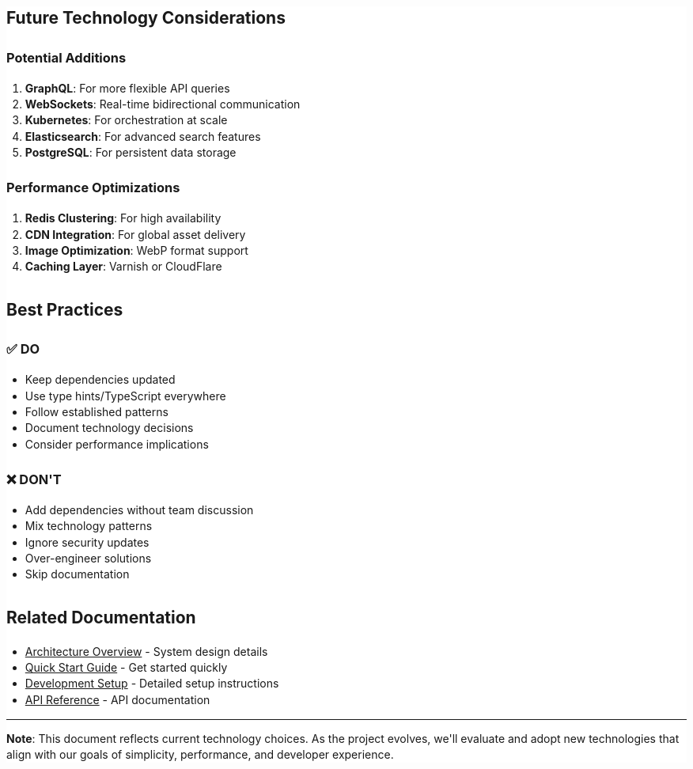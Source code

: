 ## Future Technology Considerations

### Potential Additions

1. **GraphQL**: For more flexible API queries
2. **WebSockets**: Real-time bidirectional communication
3. **Kubernetes**: For orchestration at scale
4. **Elasticsearch**: For advanced search features
5. **PostgreSQL**: For persistent data storage

### Performance Optimizations

1. **Redis Clustering**: For high availability
2. **CDN Integration**: For global asset delivery
3. **Image Optimization**: WebP format support
4. **Caching Layer**: Varnish or CloudFlare

## Best Practices

### ✅ DO

- Keep dependencies updated
- Use type hints/TypeScript everywhere
- Follow established patterns
- Document technology decisions
- Consider performance implications

### ❌ DON'T

- Add dependencies without team discussion
- Mix technology patterns
- Ignore security updates
- Over-engineer solutions
- Skip documentation

## Related Documentation

- [Architecture Overview](./architecture-overview.md) - System design details
- [Quick Start Guide](./quick-start.md) - Get started quickly
- [Development Setup](../06-development/setup/) - Detailed setup instructions
- [API Reference](../03-backend/api-reference/) - API documentation

---

**Note**: This document reflects current technology choices. As the project evolves, we'll evaluate and adopt new technologies that align with our goals of simplicity, performance, and developer experience.